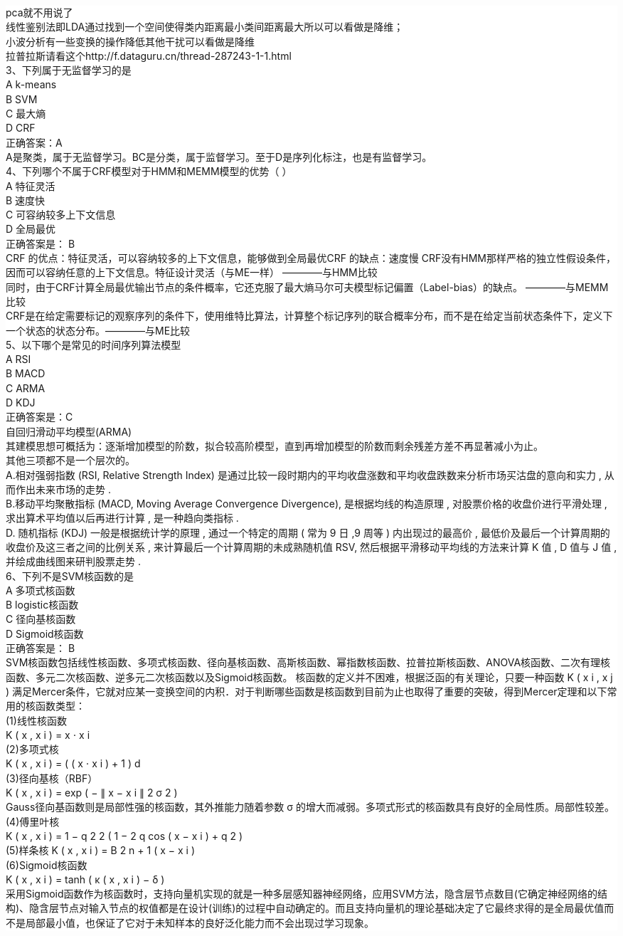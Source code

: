 pca就不用说了     
线性鉴别法即LDA通过找到一个空间使得类内距离最小类间距离最大所以可以看做是降维；    
小波分析有一些变换的操作降低其他干扰可以看做是降维     
拉普拉斯请看这个http://f.dataguru.cn/thread-287243-1-1.html     
3、下列属于无监督学习的是    
A k-means    
B SVM    
C 最大熵    
D CRF    
正确答案：A     
 A是聚类，属于无监督学习。BC是分类，属于监督学习。至于D是序列化标注，也是有监督学习。    
4、下列哪个不属于CRF模型对于HMM和MEMM模型的优势（ ）    
A 特征灵活    
B 速度快    
C 可容纳较多上下文信息    
D 全局最优     
正确答案是： B    
CRF 的优点：特征灵活，可以容纳较多的上下文信息，能够做到全局最优CRF 的缺点：速度慢
CRF没有HMM那样严格的独立性假设条件，因而可以容纳任意的上下文信息。特征设计灵活（与ME一样） ————与HMM比较    
同时，由于CRF计算全局最优输出节点的条件概率，它还克服了最大熵马尔可夫模型标记偏置（Label-bias）的缺点。 ­­————与MEMM比较    
CRF是在给定需要标记的观察序列的条件下，使用维特比算法，计算整个标记序列的联合概率分布，而不是在给定当前状态条件下，定义下一个状态的状态分布。————与ME比较    
5、以下哪个是常见的时间序列算法模型    
A RSI    
B MACD    
C ARMA    
D KDJ    
正确答案是：C    
自回归滑动平均模型(ARMA)     
其建模思想可概括为：逐渐增加模型的阶数，拟合较高阶模型，直到再增加模型的阶数而剩余残差方差不再显著减小为止。    
其他三项都不是一个层次的。     
A.相对强弱指数 (RSI, Relative Strength Index)     是通过比较一段时期内的平均收盘涨数和平均收盘跌数来分析市场买沽盘的意向和实力 , 从而作出未来市场的走势 .    
B.移动平均聚散指标 (MACD, Moving Average Convergence Divergence),     是根据均线的构造原理 , 对股票价格的收盘价进行平滑处理 , 求出算术平均值以后再进行计算 , 是一种趋向类指标 .    
D. 随机指标 (KDJ) 一般是根据统计学的原理 , 通过一个特定的周期 ( 常为 9 日 ,9 周等 ) 内出现过的最高价 , 最低价及最后一个计算周期的收盘价及这三者之间的比例关系 , 来计算最后一个计算周期的未成熟随机值 RSV, 然后根据平滑移动平均线的方法来计算 K 值 , D 值与 J 值 , 并绘成曲线图来研判股票走势 .    
6、下列不是SVM核函数的是    
A 多项式核函数    
B logistic核函数    
C 径向基核函数    
D Sigmoid核函数        
正确答案是： B    
SVM核函数包括线性核函数、多项式核函数、径向基核函数、高斯核函数、幂指数核函数、拉普拉斯核函数、ANOVA核函数、二次有理核函数、多元二次核函数、逆多元二次核函数以及Sigmoid核函数。
核函数的定义并不困难，根据泛函的有关理论，只要一种函数 K ( x i , x j ) 满足Mercer条件，它就对应某一变换空间的内积．对于判断哪些函数是核函数到目前为止也取得了重要的突破，得到Mercer定理和以下常用的核函数类型：    
(1)线性核函数     
K ( x , x i ) = x ⋅ x i    
(2)多项式核     
K ( x , x i ) = ( ( x ⋅ x i ) + 1 ) d     
(3)径向基核（RBF）    
K ( x , x i ) = exp ( − ∥ x − x i ∥ 2 σ 2 )     
Gauss径向基函数则是局部性强的核函数，其外推能力随着参数 σ 的增大而减弱。多项式形式的核函数具有良好的全局性质。局部性较差。    
(4)傅里叶核     
K ( x , x i ) = 1 − q 2 2 ( 1 − 2 q cos ( x − x i ) + q 2 )    
(5)样条核 
K ( x , x i ) = B 2 n + 1 ( x − x i )    
(6)Sigmoid核函数     
K ( x , x i ) = tanh ( κ ( x , x i ) − δ )    
采用Sigmoid函数作为核函数时，支持向量机实现的就是一种多层感知器神经网络，应用SVM方法，隐含层节点数目(它确定神经网络的结构)、隐含层节点对输入节点的权值都是在设计(训练)的过程中自动确定的。而且支持向量机的理论基础决定了它最终求得的是全局最优值而不是局部最小值，也保证了它对于未知样本的良好泛化能力而不会出现过学习现象。
